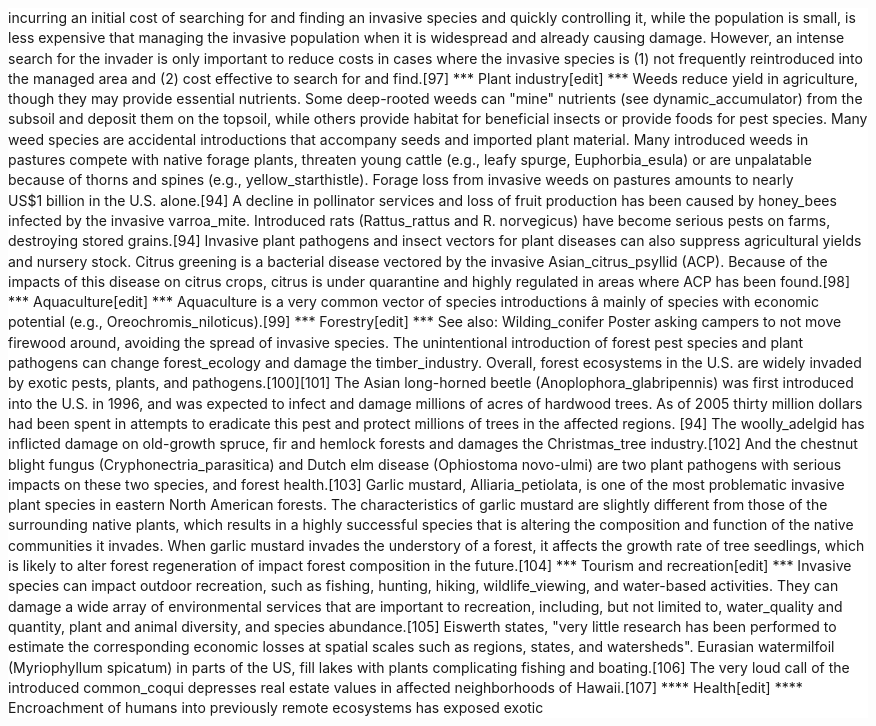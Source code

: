 incurring an initial cost of searching for and finding an invasive species and
quickly controlling it, while the population is small, is less expensive that
managing the invasive population when it is widespread and already causing
damage. However, an intense search for the invader is only important to reduce
costs in cases where the invasive species is (1) not frequently reintroduced
into the managed area and (2) cost effective to search for and find.[97]
*** Plant industry[edit] ***
Weeds reduce yield in agriculture, though they may provide essential nutrients.
Some deep-rooted weeds can "mine" nutrients (see dynamic_accumulator) from the
subsoil and deposit them on the topsoil, while others provide habitat for
beneficial insects or provide foods for pest species. Many weed species are
accidental introductions that accompany seeds and imported plant material. Many
introduced weeds in pastures compete with native forage plants, threaten young
cattle (e.g., leafy spurge, Euphorbia_esula) or are unpalatable because of
thorns and spines (e.g., yellow_starthistle). Forage loss from invasive weeds
on pastures amounts to nearly US$1 billion in the U.S. alone.[94] A decline in
pollinator services and loss of fruit production has been caused by honey_bees
infected by the invasive varroa_mite. Introduced rats (Rattus_rattus and R.
norvegicus) have become serious pests on farms, destroying stored grains.[94]
Invasive plant pathogens and insect vectors for plant diseases can also
suppress agricultural yields and nursery stock. Citrus greening is a bacterial
disease vectored by the invasive Asian_citrus_psyllid (ACP). Because of the
impacts of this disease on citrus crops, citrus is under quarantine and highly
regulated in areas where ACP has been found.[98]
*** Aquaculture[edit] ***
Aquaculture is a very common vector of species introductions â mainly of
species with economic potential (e.g., Oreochromis_niloticus).[99]
*** Forestry[edit] ***
See also: Wilding_conifer
Poster asking campers to not move firewood around, avoiding the spread of
invasive species.
The unintentional introduction of forest pest species and plant pathogens can
change forest_ecology and damage the timber_industry. Overall, forest
ecosystems in the U.S. are widely invaded by exotic pests, plants, and
pathogens.[100][101]
The Asian long-horned beetle (Anoplophora_glabripennis) was first introduced
into the U.S. in 1996, and was expected to infect and damage millions of acres
of hardwood trees. As of 2005 thirty million dollars had been spent in attempts
to eradicate this pest and protect millions of trees in the affected regions.
[94] The woolly_adelgid has inflicted damage on old-growth spruce, fir and
hemlock forests and damages the Christmas_tree industry.[102] And the chestnut
blight fungus (Cryphonectria_parasitica) and Dutch elm disease (Ophiostoma
novo-ulmi) are two plant pathogens with serious impacts on these two species,
and forest health.[103] Garlic mustard, Alliaria_petiolata, is one of the most
problematic invasive plant species in eastern North American forests. The
characteristics of garlic mustard are slightly different from those of the
surrounding native plants, which results in a highly successful species that is
altering the composition and function of the native communities it invades.
When garlic mustard invades the understory of a forest, it affects the growth
rate of tree seedlings, which is likely to alter forest regeneration of impact
forest composition in the future.[104]
*** Tourism and recreation[edit] ***
Invasive species can impact outdoor recreation, such as fishing, hunting,
hiking, wildlife_viewing, and water-based activities. They can damage a wide
array of environmental services that are important to recreation, including,
but not limited to, water_quality and quantity, plant and animal diversity, and
species abundance.[105] Eiswerth states, "very little research has been
performed to estimate the corresponding economic losses at spatial scales such
as regions, states, and watersheds". Eurasian watermilfoil (Myriophyllum
spicatum) in parts of the US, fill lakes with plants complicating fishing and
boating.[106] The very loud call of the introduced common_coqui depresses real
estate values in affected neighborhoods of Hawaii.[107]
**** Health[edit] ****
Encroachment of humans into previously remote ecosystems has exposed exotic